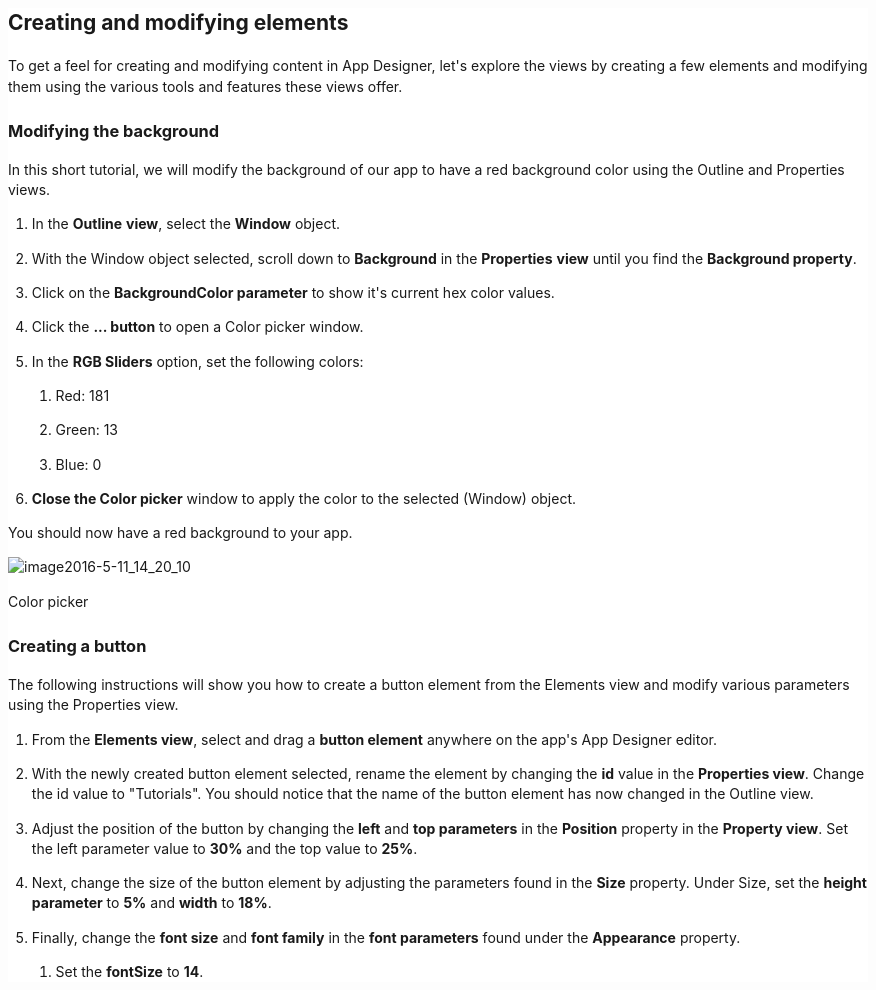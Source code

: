 ## Creating and modifying elements

To get a feel for creating and modifying content in App Designer, let's explore the views by creating a few elements and modifying them using the various tools and features these views offer.

### Modifying the background

In this short tutorial, we will modify the background of our app to have a red background color using the Outline and Properties views.

1. In the **Outline** **view**, select the **Window** object.

2. With the Window object selected, scroll down to **Background** in the **Properties** **view** until you find the **Background property**.

3. Click on the **BackgroundColor parameter** to show it's current hex color values.

4. Click the **... button** to open a Color picker window.

5. In the **RGB Sliders** option, set the following colors:

    1. Red: 181

    2. Green: 13

    3. Blue: 0

6. **Close the Color picker** window to apply the color to the selected (Window) object.

You should now have a red background to your app.

![image2016-5-11_14_20_10](/images/guide/download/thumbnails/46249378/image2016-5-11_14_20_10.png)

Color picker

### Creating a button

The following instructions will show you how to create a button element from the Elements view and modify various parameters using the Properties view.

1. From the **Elements view**, select and drag a **button element** anywhere on the app's App Designer editor.

2. With the newly created button element selected, rename the element by changing the **id** value in the **Properties view**. Change the id value to "Tutorials". You should notice that the name of the button element has now changed in the Outline view.

3. Adjust the position of the button by changing the **left** and **top parameters** in the **Position** property in the **Property view**. Set the left parameter value to **30%** and the top value to **25%**.

4. Next, change the size of the button element by adjusting the parameters found in the **Size** property. Under Size, set the **height parameter** to **5%** and **width** to **18%**.

5. Finally, change the **font size** and **font family** in the **font parameters** found under the **Appearance** property.

    1. Set the **fontSize** to **14**.
